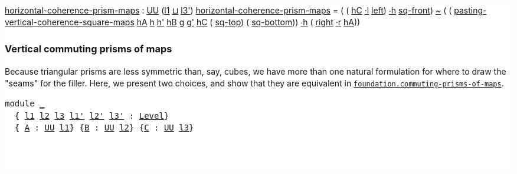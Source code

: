   <a id="3118" href="foundation-core.commuting-prisms-of-maps.html#3118" class="Function">horizontal-coherence-prism-maps</a> <a id="3150" class="Symbol">:</a> <a id="3152" href="Agda.Primitive.html#388" class="Primitive">UU</a> <a id="3155" class="Symbol">(</a><a id="3156" href="foundation-core.commuting-prisms-of-maps.html#2625" class="Bound">l1</a> <a id="3159" href="Agda.Primitive.html#961" class="Primitive Operator">⊔</a> <a id="3161" href="foundation-core.commuting-prisms-of-maps.html#2642" class="Bound">l3&#39;</a><a id="3164" class="Symbol">)</a>
  <a id="3168" href="foundation-core.commuting-prisms-of-maps.html#3118" class="Function">horizontal-coherence-prism-maps</a> <a id="3200" class="Symbol">=</a>
    <a id="3206" class="Symbol">(</a> <a id="3208" class="Symbol">(</a> <a id="3210" href="foundation-core.commuting-prisms-of-maps.html#2831" class="Bound">hC</a> <a id="3213" href="foundation.whiskering-homotopies-composition.html#2364" class="Function Operator">·l</a> <a id="3216" href="foundation-core.commuting-prisms-of-maps.html#2875" class="Bound">left</a><a id="3220" class="Symbol">)</a> <a id="3222" href="foundation-core.homotopies.html#3099" class="Function Operator">∙h</a> <a id="3225" href="foundation-core.commuting-prisms-of-maps.html#3015" class="Bound">sq-front</a><a id="3233" class="Symbol">)</a> <a id="3235" href="foundation-core.homotopies.html#2535" class="Function Operator">~</a>
    <a id="3241" class="Symbol">(</a> <a id="3243" class="Symbol">(</a> <a id="3245" href="foundation-core.commuting-squares-of-maps.html#3097" class="Function">pasting-vertical-coherence-square-maps</a> <a id="3284" href="foundation-core.commuting-prisms-of-maps.html#2743" class="Bound">hA</a> <a id="3287" href="foundation-core.commuting-prisms-of-maps.html#2757" class="Bound">h</a> <a id="3289" href="foundation-core.commuting-prisms-of-maps.html#2769" class="Bound">h&#39;</a> <a id="3292" href="foundation-core.commuting-prisms-of-maps.html#2787" class="Bound">hB</a> <a id="3295" href="foundation-core.commuting-prisms-of-maps.html#2801" class="Bound">g</a> <a id="3297" href="foundation-core.commuting-prisms-of-maps.html#2813" class="Bound">g&#39;</a> <a id="3300" href="foundation-core.commuting-prisms-of-maps.html#2831" class="Bound">hC</a>
        <a id="3311" class="Symbol">(</a> <a id="3313" href="foundation-core.commuting-prisms-of-maps.html#2918" class="Bound">sq-top</a><a id="3319" class="Symbol">)</a>
        <a id="3329" class="Symbol">(</a> <a id="3331" href="foundation-core.commuting-prisms-of-maps.html#2965" class="Bound">sq-bottom</a><a id="3340" class="Symbol">))</a> <a id="3343" href="foundation-core.homotopies.html#3099" class="Function Operator">∙h</a>
      <a id="3352" class="Symbol">(</a> <a id="3354" href="foundation-core.commuting-prisms-of-maps.html#3064" class="Bound">right</a> <a id="3360" href="foundation.whiskering-homotopies-composition.html#2725" class="Function Operator">·r</a> <a id="3363" href="foundation-core.commuting-prisms-of-maps.html#2743" class="Bound">hA</a><a id="3365" class="Symbol">))</a>
</pre>
### Vertical commuting prisms of maps

Because triangular prisms are less symmetric than, say, cubes, we have more than
one natural formulation for where to draw the "seams" for the filler. Here, we
present two choices, and show that they are equivalent in
[`foundation.commuting-prisms-of-maps`](foundation.commuting-prisms-of-maps.md).

<pre class="Agda"><a id="3720" class="Keyword">module</a> <a id="3727" href="foundation-core.commuting-prisms-of-maps.html#3727" class="Module">_</a>
  <a id="3731" class="Symbol">{</a> <a id="3733" href="foundation-core.commuting-prisms-of-maps.html#3733" class="Bound">l1</a> <a id="3736" href="foundation-core.commuting-prisms-of-maps.html#3736" class="Bound">l2</a> <a id="3739" href="foundation-core.commuting-prisms-of-maps.html#3739" class="Bound">l3</a> <a id="3742" href="foundation-core.commuting-prisms-of-maps.html#3742" class="Bound">l1&#39;</a> <a id="3746" href="foundation-core.commuting-prisms-of-maps.html#3746" class="Bound">l2&#39;</a> <a id="3750" href="foundation-core.commuting-prisms-of-maps.html#3750" class="Bound">l3&#39;</a> <a id="3754" class="Symbol">:</a> <a id="3756" href="Agda.Primitive.html#742" class="Postulate">Level</a><a id="3761" class="Symbol">}</a>
  <a id="3765" class="Symbol">{</a> <a id="3767" href="foundation-core.commuting-prisms-of-maps.html#3767" class="Bound">A</a> <a id="3769" class="Symbol">:</a> <a id="3771" href="Agda.Primitive.html#388" class="Primitive">UU</a> <a id="3774" href="foundation-core.commuting-prisms-of-maps.html#3733" class="Bound">l1</a><a id="3776" class="Symbol">}</a> <a id="3778" class="Symbol">{</a><a id="3779" href="foundation-core.commuting-prisms-of-maps.html#3779" class="Bound">B</a> <a id="3781" class="Symbol">:</a> <a id="3783" href="Agda.Primitive.html#388" class="Primitive">UU</a> <a id="3786" href="foundation-core.commuting-prisms-of-maps.html#3736" class="Bound">l2</a><a id="3788" class="Symbol">}</a> <a id="3790" class="Symbol">{</a><a id="3791" href="foundation-core.commuting-prisms-of-maps.html#3791" class="Bound">C</a> <a id="3793" class="Symbol">:</a> <a id="3795" href="Agda.Primitive.html#388" class="Primitive">UU</a> <a id="3798" href="foundation-core.commuting-prisms-of-maps.html#3739" class="Bound">l3</a><a id="3800" class="Symbol">}</a>